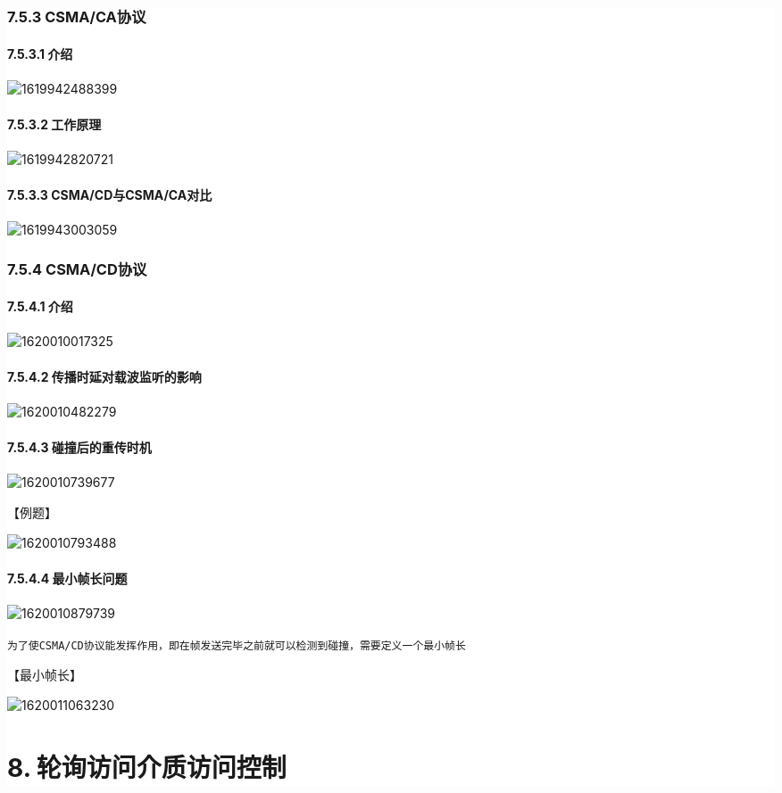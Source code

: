 ### 7.5.3 CSMA/CA协议

#### 7.5.3.1 介绍

![1619942488399](https://img1.imgtp.com/2022/07/28/iVmAZga7.png)



#### 7.5.3.2 工作原理

![1619942820721](https://img1.imgtp.com/2022/07/28/pV9YeLIV.png)



#### 7.5.3.3 CSMA/CD与CSMA/CA对比

![1619943003059](https://img1.imgtp.com/2022/07/28/ng8pkHSd.png)



### 7.5.4 CSMA/CD协议

#### 7.5.4.1 介绍

![1620010017325](https://img1.imgtp.com/2022/07/28/ZeSTdEOc.png)

#### 7.5.4.2 传播时延对载波监听的影响

![1620010482279](https://img1.imgtp.com/2022/07/28/umQMkHCi.png)

#### 7.5.4.3 碰撞后的重传时机

![1620010739677](https://img1.imgtp.com/2022/07/28/PI1nRy6g.png)

【例题】

![1620010793488](https://img1.imgtp.com/2022/07/28/tqtFKVQR.png)



#### 7.5.4.4 最小帧长问题

![1620010879739](https://img1.imgtp.com/2022/07/28/3av5wvDi.png)

`为了使CSMA/CD协议能发挥作用，即在帧发送完毕之前就可以检测到碰撞，需要定义一个最小帧长`

【最小帧长】

![1620011063230](https://img1.imgtp.com/2022/07/28/aoJZxgMa.png)



# 8. 轮询访问介质访问控制
